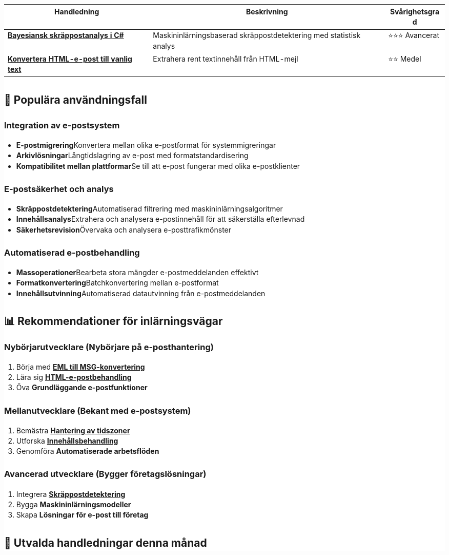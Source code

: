 | Handledning | Beskrivning | Svårighetsgrad |
|----------|-------------|------------|
| **[Bayesiansk skräppostanalys i C#](./guide-to-email-processing-and-analysis/bayesian-spam-analysis-in-csharp/)** | Maskininlärningsbaserad skräppostdetektering med statistisk analys | ⭐⭐⭐ Avancerat |
| **[Konvertera HTML-e-post till vanlig text](./guide-to-email-processing-and-analysis/convert-html-email-to-plain-text/)** | Extrahera rent textinnehåll från HTML-mejl | ⭐⭐ Medel |

## 🎯 Populära användningsfall

### **Integration av e-postsystem**
- **E-postmigrering**Konvertera mellan olika e-postformat för systemmigreringar
- **Arkivlösningar**Långtidslagring av e-post med formatstandardisering
- **Kompatibilitet mellan plattformar**Se till att e-post fungerar med olika e-postklienter

### **E-postsäkerhet och analys**
- **Skräppostdetektering**Automatiserad filtrering med maskininlärningsalgoritmer
- **Innehållsanalys**Extrahera och analysera e-postinnehåll för att säkerställa efterlevnad
- **Säkerhetsrevision**Övervaka och analysera e-posttrafikmönster

### **Automatiserad e-postbehandling**
- **Massoperationer**Bearbeta stora mängder e-postmeddelanden effektivt
- **Formatkonvertering**Batchkonvertering mellan e-postformat
- **Innehållsutvinning**Automatiserad datautvinning från e-postmeddelanden


## 📊 Rekommendationer för inlärningsvägar

### **Nybörjarutvecklare** (Nybörjare på e-posthantering)
1. Börja med **[EML till MSG-konvertering](./comprehensive-guide-to-email-conversion-and-export/eml-to-msg-convert-made-easy-using-csharp/)**
2. Lära sig **[HTML-e-postbehandling](./guide-to-email-processing-and-analysis/convert-html-email-to-plain-text/)**
3. Öva **Grundläggande e-postfunktioner**

### **Mellanutvecklare** (Bekant med e-postsystem)
1. Bemästra **[Hantering av tidszoner](./comprehensive-guide-to-email-conversion-and-export/convert-emails-to-mht-format-with-timezone-in-csharp/)**
2. Utforska **[Innehållsbehandling](./guide-to-email-processing-and-analysis/convert-html-email-to-plain-text/)**
3. Genomföra **Automatiserade arbetsflöden**

### **Avancerad utvecklare** (Bygger företagslösningar)
1. Integrera **[Skräppostdetektering](./guide-to-email-processing-and-analysis/bayesian-spam-analysis-in-csharp/)**
2. Bygga **Maskininlärningsmodeller**
3. Skapa **Lösningar för e-post till företag**

## 🌟 Utvalda handledningar denna månad
